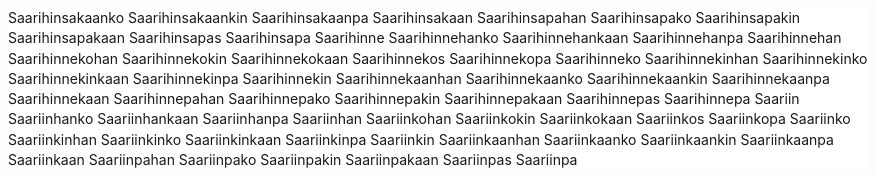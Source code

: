 Saarihinsakaanko
Saarihinsakaankin
Saarihinsakaanpa
Saarihinsakaan
Saarihinsapahan
Saarihinsapako
Saarihinsapakin
Saarihinsapakaan
Saarihinsapas
Saarihinsapa
Saarihinne
Saarihinnehanko
Saarihinnehankaan
Saarihinnehanpa
Saarihinnehan
Saarihinnekohan
Saarihinnekokin
Saarihinnekokaan
Saarihinnekos
Saarihinnekopa
Saarihinneko
Saarihinnekinhan
Saarihinnekinko
Saarihinnekinkaan
Saarihinnekinpa
Saarihinnekin
Saarihinnekaanhan
Saarihinnekaanko
Saarihinnekaankin
Saarihinnekaanpa
Saarihinnekaan
Saarihinnepahan
Saarihinnepako
Saarihinnepakin
Saarihinnepakaan
Saarihinnepas
Saarihinnepa
Saariin
Saariinhanko
Saariinhankaan
Saariinhanpa
Saariinhan
Saariinkohan
Saariinkokin
Saariinkokaan
Saariinkos
Saariinkopa
Saariinko
Saariinkinhan
Saariinkinko
Saariinkinkaan
Saariinkinpa
Saariinkin
Saariinkaanhan
Saariinkaanko
Saariinkaankin
Saariinkaanpa
Saariinkaan
Saariinpahan
Saariinpako
Saariinpakin
Saariinpakaan
Saariinpas
Saariinpa